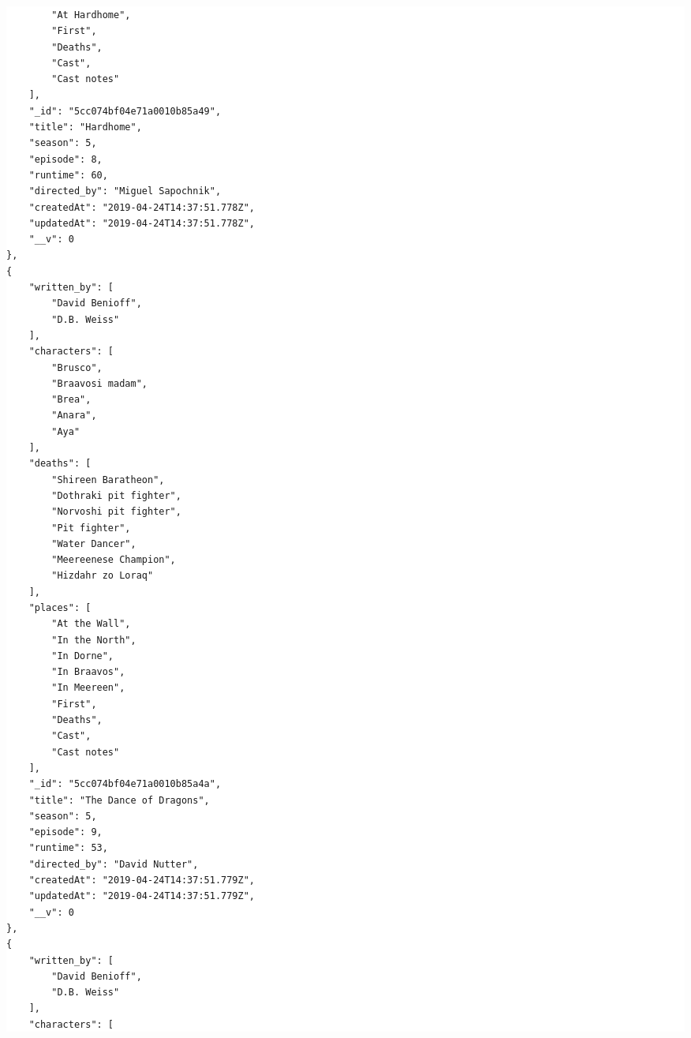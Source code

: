             "At Hardhome",
            "First",
            "Deaths",
            "Cast",
            "Cast notes"
        ],
        "_id": "5cc074bf04e71a0010b85a49",
        "title": "Hardhome",
        "season": 5,
        "episode": 8,
        "runtime": 60,
        "directed_by": "Miguel Sapochnik",
        "createdAt": "2019-04-24T14:37:51.778Z",
        "updatedAt": "2019-04-24T14:37:51.778Z",
        "__v": 0
    },
    {
        "written_by": [
            "David Benioff",
            "D.B. Weiss"
        ],
        "characters": [
            "Brusco",
            "Braavosi madam",
            "Brea",
            "Anara",
            "Aya"
        ],
        "deaths": [
            "Shireen Baratheon",
            "Dothraki pit fighter",
            "Norvoshi pit fighter",
            "Pit fighter",
            "Water Dancer",
            "Meereenese Champion",
            "Hizdahr zo Loraq"
        ],
        "places": [
            "At the Wall",
            "In the North",
            "In Dorne",
            "In Braavos",
            "In Meereen",
            "First",
            "Deaths",
            "Cast",
            "Cast notes"
        ],
        "_id": "5cc074bf04e71a0010b85a4a",
        "title": "The Dance of Dragons",
        "season": 5,
        "episode": 9,
        "runtime": 53,
        "directed_by": "David Nutter",
        "createdAt": "2019-04-24T14:37:51.779Z",
        "updatedAt": "2019-04-24T14:37:51.779Z",
        "__v": 0
    },
    {
        "written_by": [
            "David Benioff",
            "D.B. Weiss"
        ],
        "characters": [